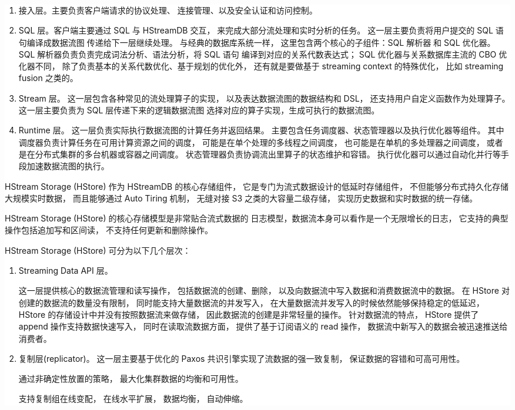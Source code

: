1.  接入层。主要负责客户端请求的协议处理、
    连接管理、以及安全认证和访问控制。

2.  SQL 层。客户端主要通过 SQL 与 HStreamDB 交互，
    来完成大部分流处理和实时分析的任务。 这一层主要负责将用户提交的 SQL
    语句编译成数据流图 传递给下一层继续处理。 与经典的数据库系统一样，
    这里包含两个核心的子组件：SQL 解析器 和 SQL 优化器。 SQL
    解析器负责负责完成词法分析、语法分析，将 SQL 语句
    编译到对应的关系代数表达式； SQL 优化器与关系数据库主流的 CBO
    优化器不同， 除了负责基本的关系代数优化、基于规划的优化外，
    还有就是要做基于 streaming context 的特殊优化， 比如 streaming
    fusion 之类的。

3.  Stream 层。 这一层包含各种常见的流处理算子的实现，
    以及表达数据流图的数据结构和 DSL，
    还支持用户自定义函数作为处理算子。 这一层主要负责为 SQL
    层传递下来的逻辑数据流图 选择对应的算子实现，生成可执行的数据流图。

4.  Runtime 层。 这一层负责实际执行数据流图的计算任务并返回结果。
    主要包含任务调度器、状态管理器以及执行优化器等组件。
    其中调度器负责计算任务在可用计算资源之间的调度，
    可能是在单个处理的多线程之间调度，
    也可能是在单机的多处理器之间调度，
    或者是在分布式集群的多台机器或容器之间调度。
    状态管理器负责协调流出里算子的状态维护和容错。
    执行优化器可以通过自动化并行等手段加速数据流图的执行。

HStream Storage (HStore) 作为 HStreamDB 的核心存储组件，
它是专门为流式数据设计的低延时存储组件，
不但能够分布式持久化存储大规模实时数据， 而且能够通过 Auto Tiring 机制，
无缝对接 S3 之类的大容量二级存储， 实现历史数据和实时数据的统一存储。

HStream Storage (HStore) 的核心存储模型是非常贴合流式数据的
日志模型，数据流本身可以看作是一个无限增长的日志，
它支持的典型操作包括追加写和区间读， 不支持任何更新和删除操作。

HStream Storage (HStore) 可分为以下几个层次：

1.  Streaming Data API 层。

    这一层提供核心的数据流管理和读写操作， 包括数据流的创建、删除，
    以及向数据流中写入数据和消费数据流中的数据。 在 HStore
    对创建的数据流的数量没有限制， 同时能支持大量数据流的并发写入，
    在大量数据流并发写入的时候依然能够保持稳定的低延迟， HStore
    的存储设计中并没有按照数据流来做存储，
    因此数据流的创建是非常轻量的操作。 针对数据流的特点， HStore 提供了
    append 操作支持数据快速写入， 同时在读取流数据方面，
    提供了基于订阅语义的 read 操作，
    数据流中新写入的数据会被迅速推送给消费者。

2.  复制层(replicator)。 这一层主要基于优化的 Paxos
    共识引擎实现了流数据的强一致复制， 保证数据的容错和可高可用性。

    通过非确定性放置的策略， 最大化集群数据的均衡和可用性。

    支持复制组在线变配， 在线水平扩展， 数据均衡， 自动伸缩。
